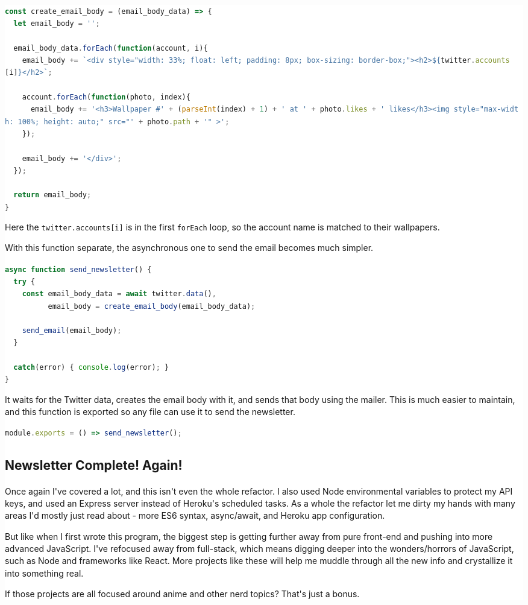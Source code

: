 ```javascript
const create_email_body = (email_body_data) => {
  let email_body = '';

  email_body_data.forEach(function(account, i){
    email_body += `<div style="width: 33%; float: left; padding: 8px; box-sizing: border-box;"><h2>${twitter.accounts[i]}</h2>`;

    account.forEach(function(photo, index){
      email_body += '<h3>Wallpaper #' + (parseInt(index) + 1) + ' at ' + photo.likes + ' likes</h3><img style="max-width: 100%; height: auto;" src="' + photo.path + '" >';
    });

    email_body += '</div>';
  });

  return email_body;
}
```

Here the `twitter.accounts[i]` is in the first `forEach` loop, so the account name is matched to their wallpapers.

With this function separate, the asynchronous one to send the email becomes much simpler.

```javascript
async function send_newsletter() {
  try {
    const email_body_data = await twitter.data(),
          email_body = create_email_body(email_body_data);

    send_email(email_body);
  }

  catch(error) { console.log(error); }
}
```

It waits for the Twitter data, creates the email body with it, and sends that body using the mailer. This is much easier to maintain, and this function is exported so any file can use it to send the newsletter.

```javascript
module.exports = () => send_newsletter();
```

## Newsletter Complete! Again!

Once again I've covered a lot, and this isn't even the whole refactor. I also used Node environmental variables to protect my API keys, and used an Express server instead of Heroku's scheduled tasks. As a whole the refactor let me dirty my hands with many areas I'd mostly just read about - more ES6 syntax, async/await, and Heroku app configuration.

But like when I first wrote this program, the biggest step is getting further away from pure front-end and pushing into more advanced JavaScript. I've refocused away from full-stack, which means digging deeper into the wonders/horrors of JavaScript, such as Node and frameworks like React. More projects like these will help me muddle through all the new info and crystallize it into something real.

If those projects are all focused around anime and other nerd topics? That's just a bonus.
